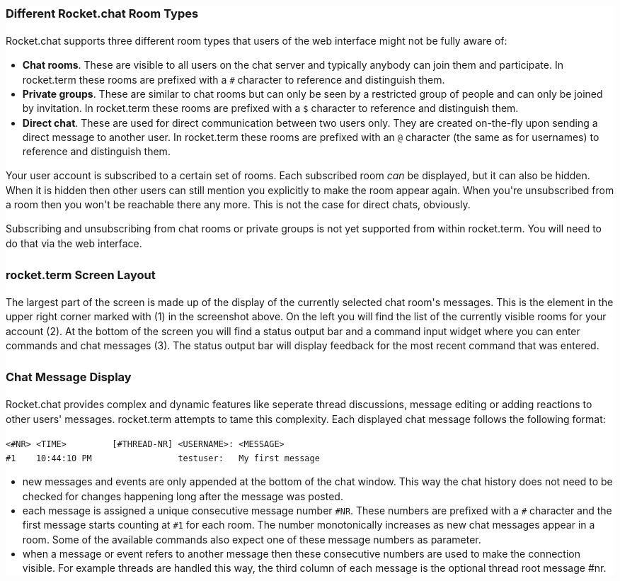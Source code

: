 ### Different Rocket.chat Room Types

Rocket.chat supports three different room types that users of the web
interface might not be fully aware of:

- **Chat rooms**. These are visible to all users on the chat server and typically
  anybody can join them and participate. In rocket.term these rooms are
  prefixed with a `#` character to reference and distinguish them.
- **Private groups**. These are similar to chat rooms but can only be seen by a
  restricted group of people and can only be joined by invitation. In
  rocket.term these rooms are prefixed with a `$` character to reference and
  distinguish them.
- **Direct chat**. These are used for direct communication between two users
  only. They are created on-the-fly upon sending a direct message to another
  user. In rocket.term these rooms are prefixed with an `@` character (the
  same as for usernames) to reference and distinguish them.

Your user account is subscribed to a certain set of rooms. Each subscribed
room *can* be displayed, but it can also be hidden. When it is hidden then
other users can still mention you explicitly to make the room appear again.
When you're unsubscribed from a room then you won't be reachable there any
more. This is not the case for direct chats, obviously.

Subscribing and unsubscribing from chat rooms or private groups is not yet
supported from within rocket.term. You will need to do that via the web
interface.

### rocket.term Screen Layout

The largest part of the screen is made up of the display of the currently
selected chat room's messages. This is the element in the upper right corner
marked with (1) in the screenshot above. On the left you will find the list
of the currently visible rooms for your account (2). At the bottom of the
screen you will find a status output bar and a command input widget where you
can enter commands and chat messages (3). The status output bar will
display feedback for the most recent command that was entered.

### Chat Message Display

Rocket.chat provides complex and dynamic features like seperate thread
discussions, message editing or adding reactions to other users' messages.
rocket.term attempts to tame this complexity. Each displayed chat message
follows the following format:

```
<#NR> <TIME>         [#THREAD-NR] <USERNAME>: <MESSAGE>
#1    10:44:10 PM                 testuser:   My first message
```

- new messages and events are only appended at the bottom of the chat window.
  This way the chat history does not need to be checked for changes happening
  long after the message was posted.
- each message is assigned a unique consecutive message number `#NR`. These
  numbers are prefixed with a `#` character and the first message starts
  counting at `#1` for each room. The number monotonically increases as new
  chat messages appear in a room. Some of the available commands also expect
  one of these message numbers as parameter.
- when a message or event refers to another message then these consecutive
  numbers are used to make the connection visible. For example threads are
  handled this way, the third column of each message is the optional thread
  root message #nr.


[1]: https://rocket.chat